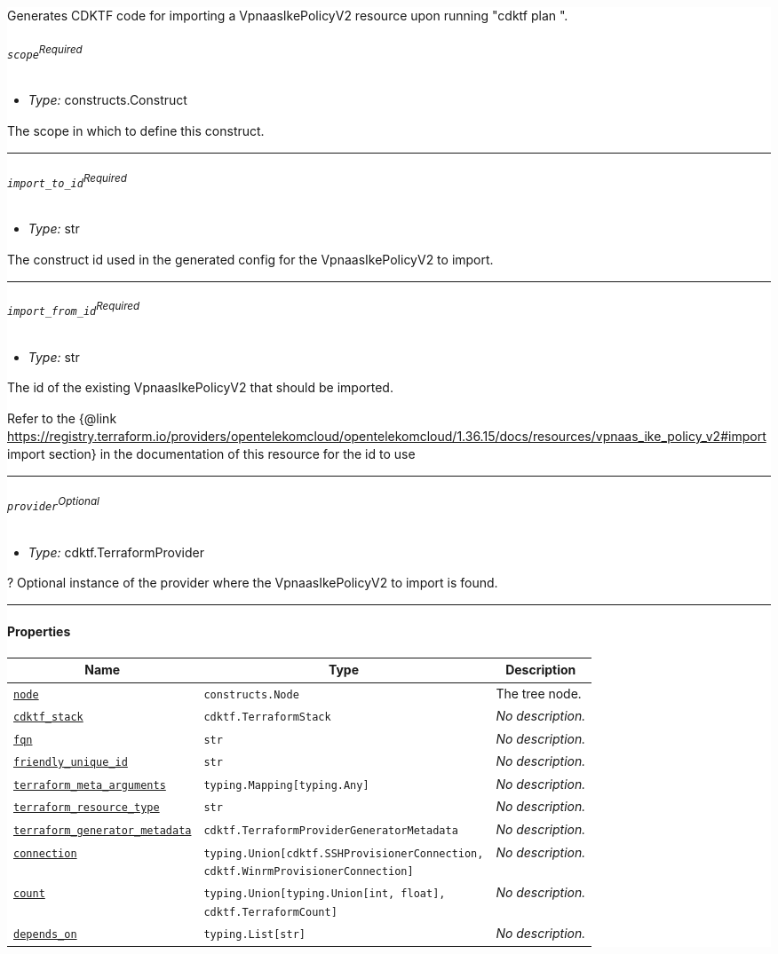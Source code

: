 Generates CDKTF code for importing a VpnaasIkePolicyV2 resource upon running "cdktf plan <stack-name>".

###### `scope`<sup>Required</sup> <a name="scope" id="@cdktf/provider-opentelekomcloud.vpnaasIkePolicyV2.VpnaasIkePolicyV2.generateConfigForImport.parameter.scope"></a>

- *Type:* constructs.Construct

The scope in which to define this construct.

---

###### `import_to_id`<sup>Required</sup> <a name="import_to_id" id="@cdktf/provider-opentelekomcloud.vpnaasIkePolicyV2.VpnaasIkePolicyV2.generateConfigForImport.parameter.importToId"></a>

- *Type:* str

The construct id used in the generated config for the VpnaasIkePolicyV2 to import.

---

###### `import_from_id`<sup>Required</sup> <a name="import_from_id" id="@cdktf/provider-opentelekomcloud.vpnaasIkePolicyV2.VpnaasIkePolicyV2.generateConfigForImport.parameter.importFromId"></a>

- *Type:* str

The id of the existing VpnaasIkePolicyV2 that should be imported.

Refer to the {@link https://registry.terraform.io/providers/opentelekomcloud/opentelekomcloud/1.36.15/docs/resources/vpnaas_ike_policy_v2#import import section} in the documentation of this resource for the id to use

---

###### `provider`<sup>Optional</sup> <a name="provider" id="@cdktf/provider-opentelekomcloud.vpnaasIkePolicyV2.VpnaasIkePolicyV2.generateConfigForImport.parameter.provider"></a>

- *Type:* cdktf.TerraformProvider

? Optional instance of the provider where the VpnaasIkePolicyV2 to import is found.

---

#### Properties <a name="Properties" id="Properties"></a>

| **Name** | **Type** | **Description** |
| --- | --- | --- |
| <code><a href="#@cdktf/provider-opentelekomcloud.vpnaasIkePolicyV2.VpnaasIkePolicyV2.property.node">node</a></code> | <code>constructs.Node</code> | The tree node. |
| <code><a href="#@cdktf/provider-opentelekomcloud.vpnaasIkePolicyV2.VpnaasIkePolicyV2.property.cdktfStack">cdktf_stack</a></code> | <code>cdktf.TerraformStack</code> | *No description.* |
| <code><a href="#@cdktf/provider-opentelekomcloud.vpnaasIkePolicyV2.VpnaasIkePolicyV2.property.fqn">fqn</a></code> | <code>str</code> | *No description.* |
| <code><a href="#@cdktf/provider-opentelekomcloud.vpnaasIkePolicyV2.VpnaasIkePolicyV2.property.friendlyUniqueId">friendly_unique_id</a></code> | <code>str</code> | *No description.* |
| <code><a href="#@cdktf/provider-opentelekomcloud.vpnaasIkePolicyV2.VpnaasIkePolicyV2.property.terraformMetaArguments">terraform_meta_arguments</a></code> | <code>typing.Mapping[typing.Any]</code> | *No description.* |
| <code><a href="#@cdktf/provider-opentelekomcloud.vpnaasIkePolicyV2.VpnaasIkePolicyV2.property.terraformResourceType">terraform_resource_type</a></code> | <code>str</code> | *No description.* |
| <code><a href="#@cdktf/provider-opentelekomcloud.vpnaasIkePolicyV2.VpnaasIkePolicyV2.property.terraformGeneratorMetadata">terraform_generator_metadata</a></code> | <code>cdktf.TerraformProviderGeneratorMetadata</code> | *No description.* |
| <code><a href="#@cdktf/provider-opentelekomcloud.vpnaasIkePolicyV2.VpnaasIkePolicyV2.property.connection">connection</a></code> | <code>typing.Union[cdktf.SSHProvisionerConnection, cdktf.WinrmProvisionerConnection]</code> | *No description.* |
| <code><a href="#@cdktf/provider-opentelekomcloud.vpnaasIkePolicyV2.VpnaasIkePolicyV2.property.count">count</a></code> | <code>typing.Union[typing.Union[int, float], cdktf.TerraformCount]</code> | *No description.* |
| <code><a href="#@cdktf/provider-opentelekomcloud.vpnaasIkePolicyV2.VpnaasIkePolicyV2.property.dependsOn">depends_on</a></code> | <code>typing.List[str]</code> | *No description.* |